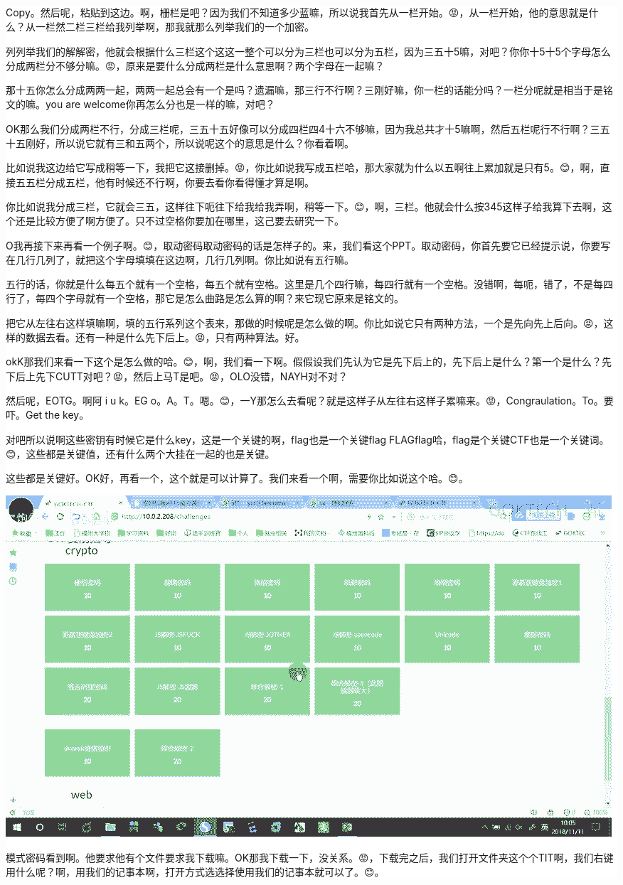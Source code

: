 Copy。然后呢，粘贴到这边。啊，栅栏是吧？因为我们不知道多少蓝嘛，所以说我首先从一栏开始。😡，从一栏开始，他的意思就是什么？从一栏然二栏三栏给我列举啊，那我就那么列举我们的一个加密。

列列举我们的解解密，他就会根据什么三栏这个这这一整个可以分为三栏也可以分为五栏，因为三五十5嘛，对吧？你你十5十5个字母怎么分成两栏分不够分嘛。😡，原来是要什么分成两栏是什么意思啊？两个字母在一起嘛？

那十五你怎么分成两两一起，两两一起总会有一个是吗？遗漏嘛，那三行不行啊？三刚好嘛，你一栏的话能分吗？一栏分呢就是相当于是铭文的嘛。you are welcome你再怎么分也是一样的嘛，对吧？

OK那么我们分成两栏不行，分成三栏呢，三五十五好像可以分成四栏四4十六不够嘛，因为我总共才十5嘛啊，然后五栏呢行不行啊？三五十五刚好，所以说它就有三和五两个，所以说呢这个的意思是什么？你看着啊。

比如说我这边给它写成稍等一下，我把它这接删掉。😡，你比如说我写成五栏哈，那大家就为什么以五啊往上累加就是只有5。😊，啊，直接五五栏分成五栏，他有时候还不行啊，你要去看你看得懂才算是啊。

你比如说我分成三栏，它就会三五，这样往下呃往下给我给我弄啊，稍等一下。😊，啊，三栏。他就会什么按345这样子给我算下去啊，这个还是比较方便了啊方便了。只不过空格你要加在哪里，这己要去研究一下。

O我再接下来再看一个例子啊。😊，取动密码取动密码的话是怎样子的。来，我们看这个PPT。取动密码，你首先要它已经提示说，你要写在几行几列了，就把这个字母填填在这边啊，几行几列啊。你比如说有五行嘛。

五行的话，你就是什么每五个就有一个空格，每五个就有空格。这里是几个四行嘛，每四行就有一个空格。没错啊，每呃，错了，不是每四行了，每四个字母就有一个空格，那它是怎么曲路是怎么算的啊？来它现它原来是铭文的。

把它从左往右这样填嘛啊，填的五行系列这个表来，那做的时候呢是怎么做的啊。你比如说它只有两种方法，一个是先向先上后向。😡，这样的数据去看。还有一种是什么先下后上。😡，只有两种算法。好。

okK那我们来看一下这个是怎么做的哈。😊，啊，我们看一下啊。假假设我们先认为它是先下后上的，先下后上是什么？第一个是什么？先下后上先下CUTT对吧？😡，然后上马T是吧。😡，OLO没错，NAYH对不对？

然后呢，EOTG。啊阿 i u k。EG o。A。T。嗯。😊，一Y那怎么去看呢？就是这样子从左往右这样子累嘛来。😡，Congraulation。To。要吓。Get the key。

对吧所以说啊这些密钥有时候它是什么key，这是一个关键的啊，flag也是一个关键flag FLAGflag哈，flag是个关键CTF也是一个关键词。😊，这些都是关键值，还有什么两个大挂在一起的也是关键。

这些都是关键好。OK好，再看一个，这个就是可以计算了。我们来看一个啊，需要你比如说这个哈。😊。

![](img/ae64d3abcda3b98e4e0af5073ef96e50_12.png)

模式密码看到啊。他要求他有个文件要求我下载嘛。OK那我下载一下，没关系。😡，下载完之后，我们打开文件夹这个个TIT啊，我们右键用什么呢？啊，用我们的记事本啊，打开方式选选择使用我们的记事本就可以了。😊。
